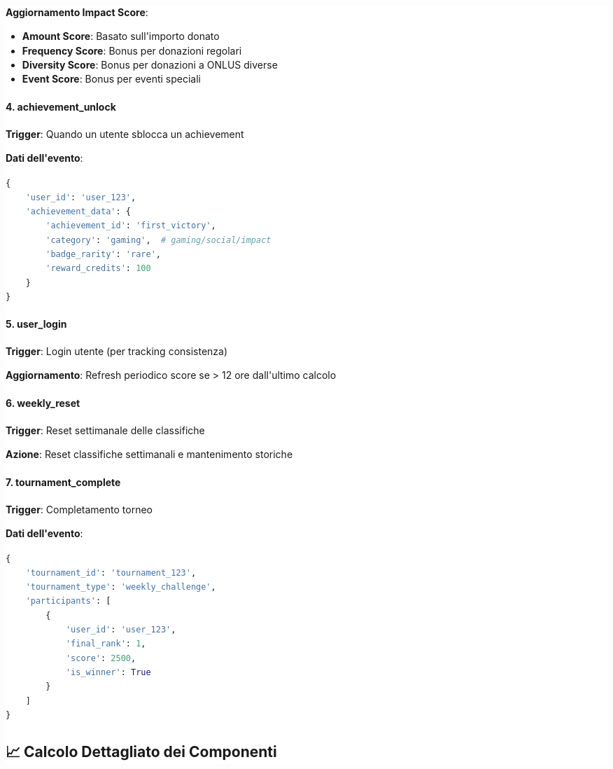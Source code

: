 ```python
```

**Aggiornamento Impact Score**:
- **Amount Score**: Basato sull'importo donato
- **Frequency Score**: Bonus per donazioni regolari
- **Diversity Score**: Bonus per donazioni a ONLUS diverse
- **Event Score**: Bonus per eventi speciali

#### 4. **achievement_unlock**
**Trigger**: Quando un utente sblocca un achievement

**Dati dell'evento**:
```python
{
    'user_id': 'user_123',
    'achievement_data': {
        'achievement_id': 'first_victory',
        'category': 'gaming',  # gaming/social/impact
        'badge_rarity': 'rare',
        'reward_credits': 100
    }
}
```

#### 5. **user_login**
**Trigger**: Login utente (per tracking consistenza)

**Aggiornamento**: Refresh periodico score se > 12 ore dall'ultimo calcolo

#### 6. **weekly_reset**
**Trigger**: Reset settimanale delle classifiche

**Azione**: Reset classifiche settimanali e mantenimento storiche

#### 7. **tournament_complete**
**Trigger**: Completamento torneo

**Dati dell'evento**:
```python
{
    'tournament_id': 'tournament_123',
    'tournament_type': 'weekly_challenge',
    'participants': [
        {
            'user_id': 'user_123',
            'final_rank': 1,
            'score': 2500,
            'is_winner': True
        }
    ]
}
```

## 📈 Calcolo Dettagliato dei Componenti
